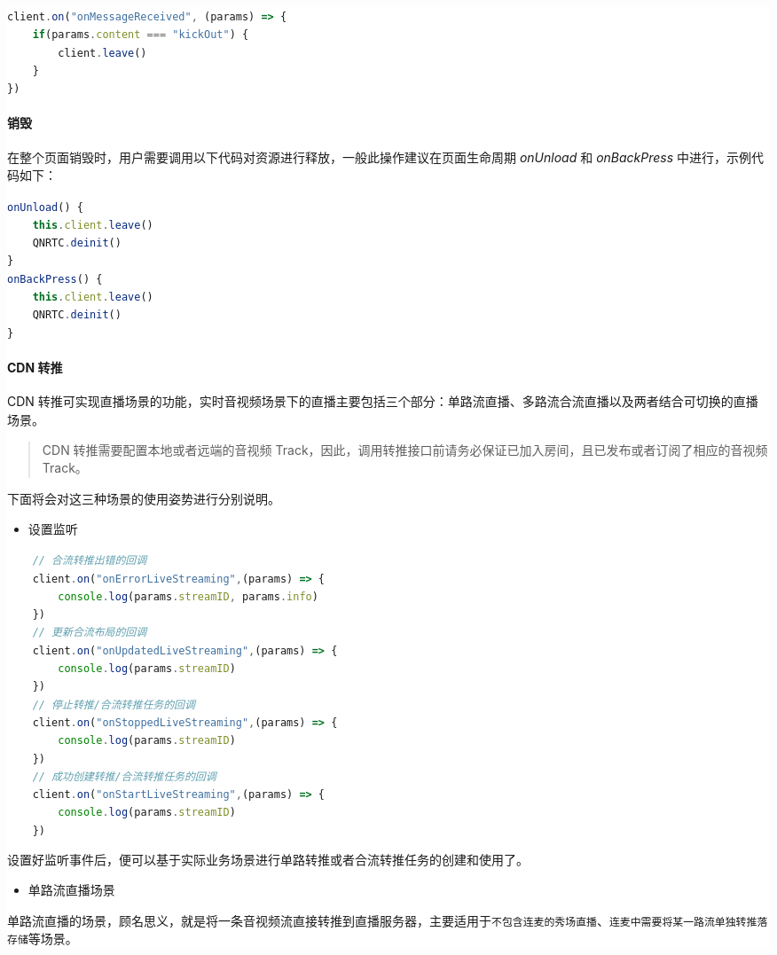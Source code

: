 ```typescript
client.on("onMessageReceived", (params) => {
    if(params.content === "kickOut") {
        client.leave()
    }
})
```

#### 销毁

在整个页面销毁时，用户需要调用以下代码对资源进行释放，一般此操作建议在页面生命周期 *onUnload* 和 *onBackPress* 中进行，示例代码如下：

```typescript
onUnload() {
    this.client.leave()
    QNRTC.deinit()
}
onBackPress() {
    this.client.leave()
    QNRTC.deinit()
}
```

#### CDN 转推

CDN 转推可实现直播场景的功能，实时音视频场景下的直播主要包括三个部分：单路流直播、多路流合流直播以及两者结合可切换的直播场景。

> CDN 转推需要配置本地或者远端的音视频 Track，因此，调用转推接口前请务必保证已加入房间，且已发布或者订阅了相应的音视频 Track。

下面将会对这三种场景的使用姿势进行分别说明。

- 设置监听

```typescript
    // 合流转推出错的回调
    client.on("onErrorLiveStreaming",(params) => {
        console.log(params.streamID, params.info)
    })
    // 更新合流布局的回调
    client.on("onUpdatedLiveStreaming",(params) => {
        console.log(params.streamID)
    })
    // 停止转推/合流转推任务的回调
    client.on("onStoppedLiveStreaming",(params) => {
        console.log(params.streamID)
    })
    // 成功创建转推/合流转推任务的回调
    client.on("onStartLiveStreaming",(params) => {
        console.log(params.streamID)
    })
```

设置好监听事件后，便可以基于实际业务场景进行单路转推或者合流转推任务的创建和使用了。

- 单路流直播场景

单路流直播的场景，顾名思义，就是将一条音视频流直接转推到直播服务器，主要适用于`不包含连麦的秀场直播`、`连麦中需要将某一路流单独转推落存储`等场景。
